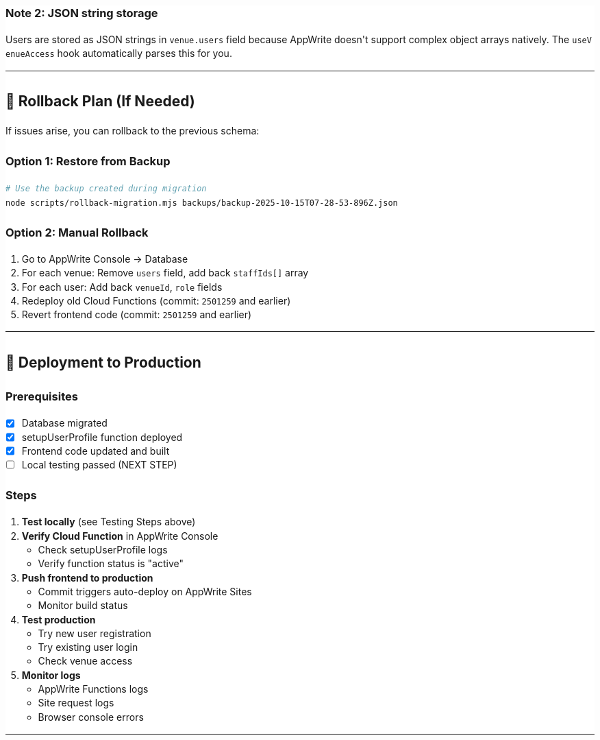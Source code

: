 ### Note 2: JSON string storage
Users are stored as JSON strings in `venue.users` field because AppWrite doesn't support complex object arrays natively. The `useVenueAccess` hook automatically parses this for you.

---

## 🔄 Rollback Plan (If Needed)

If issues arise, you can rollback to the previous schema:

### Option 1: Restore from Backup
```bash
# Use the backup created during migration
node scripts/rollback-migration.mjs backups/backup-2025-10-15T07-28-53-896Z.json
```

### Option 2: Manual Rollback
1. Go to AppWrite Console → Database
2. For each venue: Remove `users` field, add back `staffIds[]` array
3. For each user: Add back `venueId`, `role` fields
4. Redeploy old Cloud Functions (commit: `2501259` and earlier)
5. Revert frontend code (commit: `2501259` and earlier)

---

## 🚀 Deployment to Production

### Prerequisites
- [x] Database migrated
- [x] setupUserProfile function deployed
- [x] Frontend code updated and built
- [ ] Local testing passed (NEXT STEP)

### Steps
1. **Test locally** (see Testing Steps above)
2. **Verify Cloud Function** in AppWrite Console
   - Check setupUserProfile logs
   - Verify function status is "active"
3. **Push frontend to production**
   - Commit triggers auto-deploy on AppWrite Sites
   - Monitor build status
4. **Test production**
   - Try new user registration
   - Try existing user login
   - Check venue access
5. **Monitor logs**
   - AppWrite Functions logs
   - Site request logs
   - Browser console errors

---